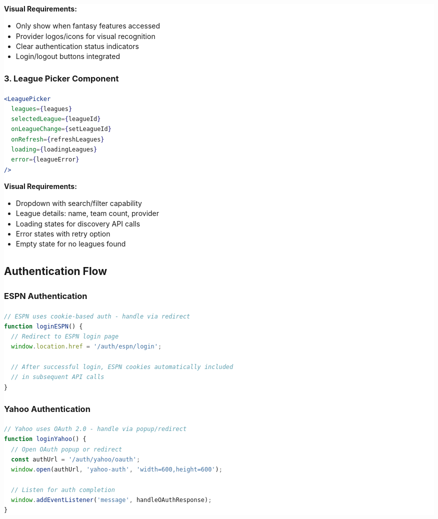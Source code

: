 **Visual Requirements:**
- Only show when fantasy features accessed
- Provider logos/icons for visual recognition
- Clear authentication status indicators
- Login/logout buttons integrated

### 3. League Picker Component
```jsx
<LeaguePicker
  leagues={leagues}
  selectedLeague={leagueId}
  onLeagueChange={setLeagueId}
  onRefresh={refreshLeagues}
  loading={loadingLeagues}
  error={leagueError}
/>
```

**Visual Requirements:**
- Dropdown with search/filter capability
- League details: name, team count, provider
- Loading states for discovery API calls
- Error states with retry option
- Empty state for no leagues found

## Authentication Flow

### ESPN Authentication
```javascript
// ESPN uses cookie-based auth - handle via redirect
function loginESPN() {
  // Redirect to ESPN login page
  window.location.href = '/auth/espn/login';
  
  // After successful login, ESPN cookies automatically included
  // in subsequent API calls
}
```

### Yahoo Authentication  
```javascript
// Yahoo uses OAuth 2.0 - handle via popup/redirect
function loginYahoo() {
  // Open OAuth popup or redirect
  const authUrl = '/auth/yahoo/oauth';
  window.open(authUrl, 'yahoo-auth', 'width=600,height=600');
  
  // Listen for auth completion
  window.addEventListener('message', handleOAuthResponse);
}
```
